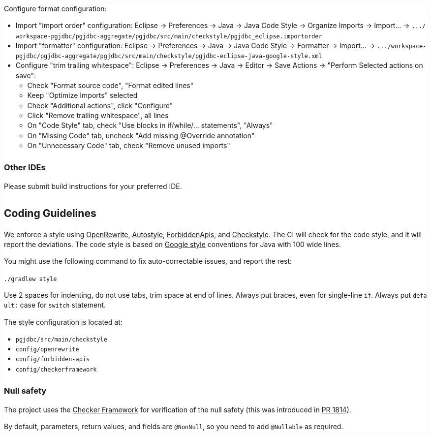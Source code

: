 Configure format configuration:
* Import "import order" configuration: Eclipse -> Preferences -> Java -> Java Code Style -> Organize Imports -> Import... -> `.../workspace-pgjdbc/pgjdbc-aggregate/pgjdbc/src/main/checkstyle/pgjdbc_eclipse.importorder`
* Import "formatter" configuration: Eclipse -> Preferences -> Java -> Java Code Style -> Formatter -> Import... -> `.../workspace-pgjdbc/pgjdbc-aggregate/pgjdbc/src/main/checkstyle/pgjdbc-eclipse-java-google-style.xml`
* Configure "trim trailing whitespace": Eclipse -> Preferences -> Java -> Editor -> Save Actions -> "Perform Selected actions on save":
  * Check "Format source code", "Format edited lines"
  * Keep "Optimize Imports" selected
  * Check "Additional actions", click "Configure"
  * Click "Remove trailing whitespace", all lines
  * On "Code Style" tab, check "Use blocks in if/while/... statements", "Always"
  * On "Missing Code" tab, uncheck "Add missing @Override annotation"
  * On "Unnecessary Code" tab, check "Remove unused imports"

### Other IDEs

Please submit build instructions for your preferred IDE.

## Coding Guidelines

We enforce a style using [OpenRewrite](https://docs.openrewrite.org/), [Autostyle](https://github.com/autostyle/autostyle),
[ForbiddenApis](https://github.com/policeman-tools/forbidden-apis), and [Checkstyle](https://github.com/checkstyle/checkstyle).
The CI will check for the code style, and it will report the deviations.
The code style is based on [Google style](https://google.github.io/styleguide/javaguide.html) conventions for Java with 100 wide lines.

You might use the following command to fix auto-correctable issues, and report the rest:

    ./gradlew style

Use 2 spaces for indenting, do not use tabs, trim space at end of lines.
Always put braces, even for single-line `if`.
Always put `default:` case for `switch` statement.

The style configuration is located at:
* `pgjdbc/src/main/checkstyle`
* `config/openrewrite`
* `config/forbidden-apis`
* `config/checkerframework`

### Null safety

The project uses the [Checker Framework](https://checkerframework.org/) for verification of the null safety
(this was introduced in [PR 1814](https://github.com/pgjdbc/pgjdbc/pull/1814)).

By default, parameters, return values, and fields are `@NonNull`, so you need to add `@Nullable`
as required.
